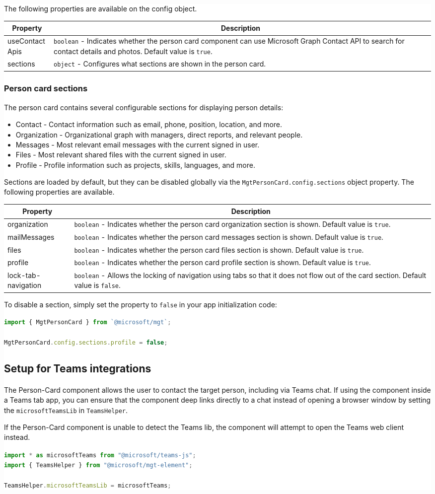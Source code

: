The following properties are available on the config object.

| Property       | Description                                                                                                                                                    |
| -------------- | -------------------------------------------------------------------------------------------------------------------------------------------------------------- |
| useContactApis | `boolean` - Indicates whether the person card component can use Microsoft Graph Contact API to search for contact details and photos. Default value is `true`. |
| sections       | `object` - Configures what sections are shown in the person card.                                                                                              |

### Person card sections

The person card contains several configurable sections for displaying person details:

- Contact - Contact information such as email, phone, position, location, and more.
- Organization - Organizational graph with managers, direct reports, and relevant people.
- Messages - Most relevant email messages with the current signed in user.
- Files - Most relevant shared files with the current signed in user.
- Profile - Profile information such as projects, skills, languages, and more.

Sections are loaded by default, but they can be disabled globally via the `MgtPersonCard.config.sections` object property. The following properties are available.

| Property            | Description                                                                                                                         |
| ------------------- | ----------------------------------------------------------------------------------------------------------------------------------- |
| organization        | `boolean` - Indicates whether the person card organization section is shown. Default value is `true`.                               |
| mailMessages        | `boolean` - Indicates whether the person card messages section is shown. Default value is `true`.                                   |
| files               | `boolean` - Indicates whether the person card files section is shown. Default value is `true`.                                      |
| profile             | `boolean` - Indicates whether the person card profile section is shown. Default value is `true`.                                    |
| lock-tab-navigation | `boolean` - Allows the locking of navigation using tabs so that it does not flow out of the card section. Default value is `false`. |

To disable a section, simply set the property to `false` in your app initialization code:

```ts
import { MgtPersonCard } from `@microsoft/mgt`;

MgtPersonCard.config.sections.profile = false;
```

## Setup for Teams integrations

The Person-Card component allows the user to contact the target person, including via Teams chat. If using the component inside a Teams tab app, you can ensure that the component deep links directly to a chat instead of opening a browser window by setting the `microsoftTeamsLib` in `TeamsHelper`.

If the Person-Card component is unable to detect the Teams lib, the component will attempt to open the Teams web client instead.

```ts
import * as microsoftTeams from "@microsoft/teams-js";
import { TeamsHelper } from "@microsoft/mgt-element";

TeamsHelper.microsoftTeamsLib = microsoftTeams;
```

